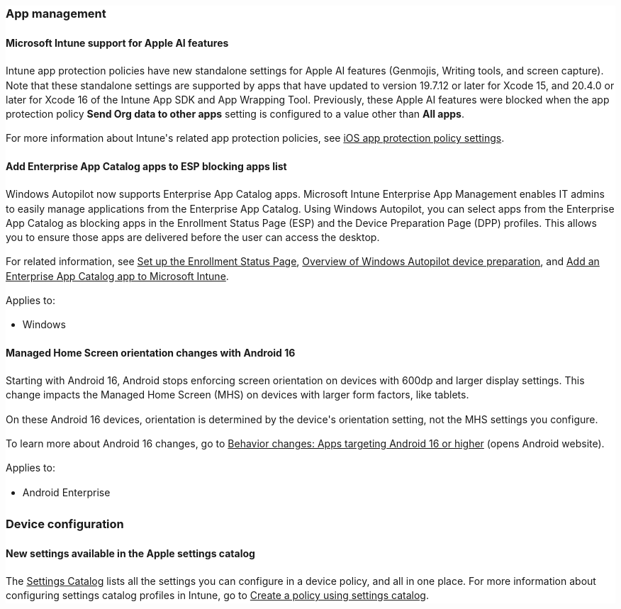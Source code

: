 ### App management

#### Microsoft Intune support for Apple AI features

Intune app protection policies have new standalone settings for Apple AI features (Genmojis, Writing tools, and screen capture). Note that these standalone settings are supported by apps that have updated to version 19.7.12 or later for Xcode 15, and 20.4.0 or later for Xcode 16 of the Intune App SDK and App Wrapping Tool. Previously, these Apple AI features were blocked when the app protection policy **Send Org data to other apps** setting is configured to a value other than **All apps**.

For more information about Intune's related app protection policies, see [iOS app protection policy settings](../apps/app-protection-policy-settings-ios.md).

#### Add Enterprise App Catalog apps to ESP blocking apps list

Windows Autopilot now supports Enterprise App Catalog apps. Microsoft Intune Enterprise App Management enables IT admins to easily manage applications from the Enterprise App Catalog. Using Windows Autopilot, you can select apps from the Enterprise App Catalog as blocking apps in the Enrollment Status Page (ESP) and the Device Preparation Page (DPP) profiles. This allows you to ensure those apps are delivered before the user can access the desktop.

For related information, see [Set up the Enrollment Status Page](../enrollment/windows-enrollment-status.md), [Overview of Windows Autopilot device preparation](/autopilot/device-preparation/overview), and [Add an Enterprise App Catalog app to Microsoft Intune](../apps/apps-add-enterprise-app.md).

Applies to:

- Windows

#### Managed Home Screen orientation changes with Android 16

Starting with Android 16, Android stops enforcing screen orientation on devices with 600dp and larger display settings. This change impacts the Managed Home Screen (MHS) on devices with larger form factors, like tablets.

On these Android 16 devices, orientation is determined by the device's orientation setting, not the MHS settings you configure.

To learn more about Android 16 changes, go to [Behavior changes: Apps targeting Android 16 or higher](https://developer.android.com/about/versions/16/behavior-changes-16) (opens Android website).

Applies to:

- Android Enterprise


### Device configuration

#### New settings available in the Apple settings catalog

The [Settings Catalog](../configuration/settings-catalog.md) lists all the settings you can configure in a device policy, and all in one place. For more information about configuring settings catalog profiles in Intune, go to [Create a policy using settings catalog](../configuration/settings-catalog.md).
